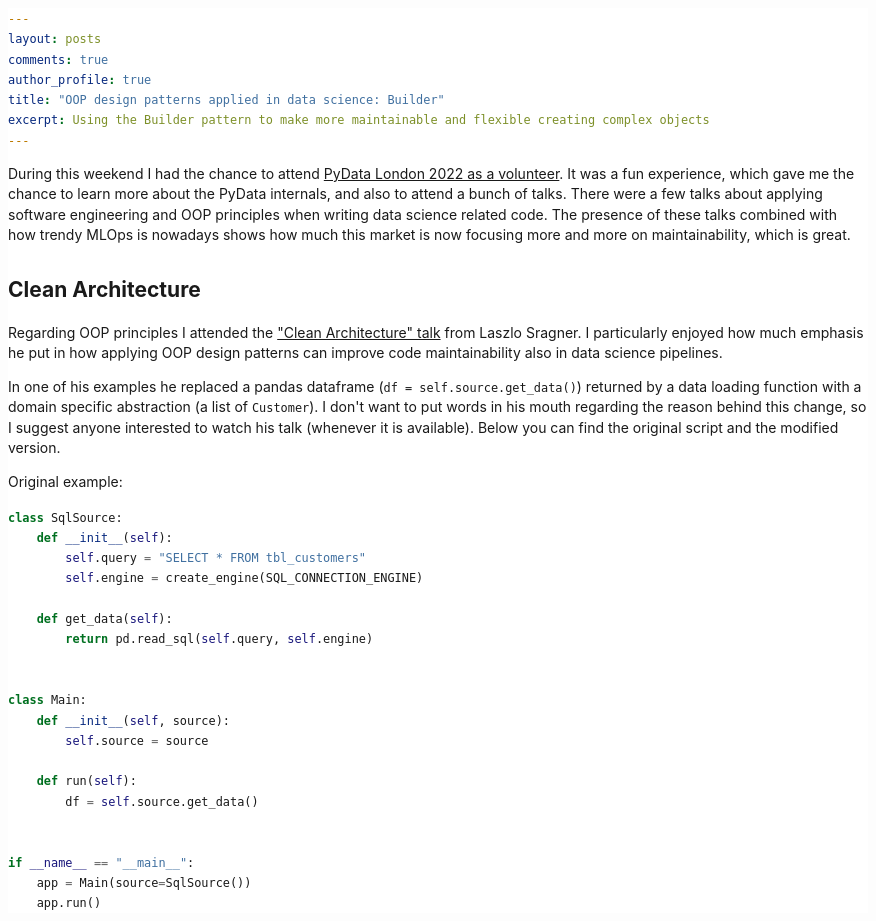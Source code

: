 ```yaml
---
layout: posts
comments: true
author_profile: true
title: "OOP design patterns applied in data science: Builder"
excerpt: Using the Builder pattern to make more maintainable and flexible creating complex objects
---
```


During this weekend I had the chance to attend [PyData London 2022 as a volunteer](https://pydata.org/london2022/). It was a fun experience, which gave me the chance to learn more about the PyData internals, and also to attend a bunch of talks. There were a few talks about applying software engineering and OOP principles when writing data science related code. The presence of these talks combined with how trendy MLOps is nowadays shows how much this market is now focusing more and more on maintainability, which is great.

## Clean Architecture
Regarding OOP principles I attended the ["Clean Architecture" talk](https://laszlo.substack.com/p/slides-for-my-talk-at-pydata-london) from Laszlo Sragner. I particularly enjoyed how much emphasis he put in how applying OOP design patterns can improve code maintainability also in data science pipelines.

In one of his examples he replaced a pandas dataframe (`df = self.source.get_data()`) returned by a data loading function with a domain specific abstraction (a list of `Customer`). I don't want to put words in his mouth regarding the reason behind this change, so I suggest anyone interested to watch his talk (whenever it is available). Below you can find the original script and the modified version.

Original example:
```python
class SqlSource:
    def __init__(self):
        self.query = "SELECT * FROM tbl_customers"
        self.engine = create_engine(SQL_CONNECTION_ENGINE)

    def get_data(self):
        return pd.read_sql(self.query, self.engine)


class Main:
    def __init__(self, source):
        self.source = source

    def run(self):
        df = self.source.get_data()


if __name__ == "__main__":
    app = Main(source=SqlSource())
    app.run()
```
